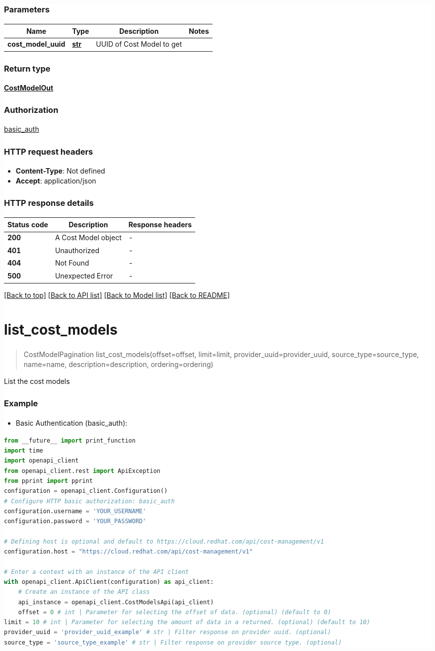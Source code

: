 ```python
```

### Parameters

Name | Type | Description  | Notes
------------- | ------------- | ------------- | -------------
 **cost_model_uuid** | [**str**](.md)| UUID of Cost Model to get | 

### Return type

[**CostModelOut**](CostModelOut.md)

### Authorization

[basic_auth](../README.md#basic_auth)

### HTTP request headers

 - **Content-Type**: Not defined
 - **Accept**: application/json

### HTTP response details
| Status code | Description | Response headers |
|-------------|-------------|------------------|
**200** | A Cost Model object |  -  |
**401** | Unauthorized |  -  |
**404** | Not Found |  -  |
**500** | Unexpected Error |  -  |

[[Back to top]](#) [[Back to API list]](../README.md#documentation-for-api-endpoints) [[Back to Model list]](../README.md#documentation-for-models) [[Back to README]](../README.md)

# **list_cost_models**
> CostModelPagination list_cost_models(offset=offset, limit=limit, provider_uuid=provider_uuid, source_type=source_type, name=name, description=description, ordering=ordering)

List the cost models

### Example

* Basic Authentication (basic_auth):
```python
from __future__ import print_function
import time
import openapi_client
from openapi_client.rest import ApiException
from pprint import pprint
configuration = openapi_client.Configuration()
# Configure HTTP basic authorization: basic_auth
configuration.username = 'YOUR_USERNAME'
configuration.password = 'YOUR_PASSWORD'

# Defining host is optional and default to https://cloud.redhat.com/api/cost-management/v1
configuration.host = "https://cloud.redhat.com/api/cost-management/v1"

# Enter a context with an instance of the API client
with openapi_client.ApiClient(configuration) as api_client:
    # Create an instance of the API class
    api_instance = openapi_client.CostModelsApi(api_client)
    offset = 0 # int | Parameter for selecting the offset of data. (optional) (default to 0)
limit = 10 # int | Parameter for selecting the amount of data in a returned. (optional) (default to 10)
provider_uuid = 'provider_uuid_example' # str | Filter response on provider uuid. (optional)
source_type = 'source_type_example' # str | Filter response on provider source type. (optional)
```